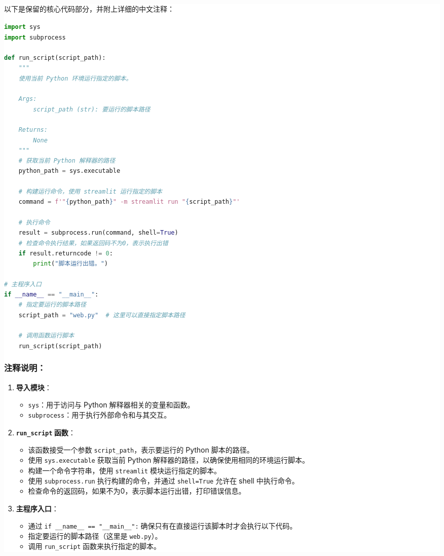 以下是保留的核心代码部分，并附上详细的中文注释：

```python
import sys
import subprocess

def run_script(script_path):
    """
    使用当前 Python 环境运行指定的脚本。

    Args:
        script_path (str): 要运行的脚本路径

    Returns:
        None
    """
    # 获取当前 Python 解释器的路径
    python_path = sys.executable

    # 构建运行命令，使用 streamlit 运行指定的脚本
    command = f'"{python_path}" -m streamlit run "{script_path}"'

    # 执行命令
    result = subprocess.run(command, shell=True)
    # 检查命令执行结果，如果返回码不为0，表示执行出错
    if result.returncode != 0:
        print("脚本运行出错。")

# 主程序入口
if __name__ == "__main__":
    # 指定要运行的脚本路径
    script_path = "web.py"  # 这里可以直接指定脚本路径

    # 调用函数运行脚本
    run_script(script_path)
```

### 注释说明：
1. **导入模块**：
   - `sys`：用于访问与 Python 解释器相关的变量和函数。
   - `subprocess`：用于执行外部命令和与其交互。

2. **`run_script` 函数**：
   - 该函数接受一个参数 `script_path`，表示要运行的 Python 脚本的路径。
   - 使用 `sys.executable` 获取当前 Python 解释器的路径，以确保使用相同的环境运行脚本。
   - 构建一个命令字符串，使用 `streamlit` 模块运行指定的脚本。
   - 使用 `subprocess.run` 执行构建的命令，并通过 `shell=True` 允许在 shell 中执行命令。
   - 检查命令的返回码，如果不为0，表示脚本运行出错，打印错误信息。

3. **主程序入口**：
   - 通过 `if __name__ == "__main__":` 确保只有在直接运行该脚本时才会执行以下代码。
   - 指定要运行的脚本路径（这里是 `web.py`）。
   - 调用 `run_script` 函数来执行指定的脚本。
